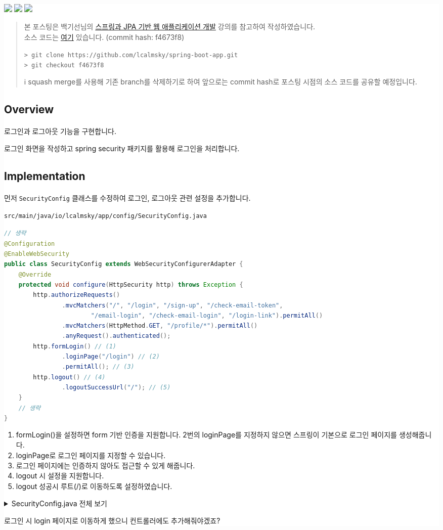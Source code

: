 ![](https://img.shields.io/badge/spring--boot-2.5.4-red) ![](https://img.shields.io/badge/gradle-7.1.1-brightgreen) ![](https://img.shields.io/badge/java-11-blue)

> 본 포스팅은 백기선님의 [스프링과 JPA 기반 웹 애플리케이션 개발](https://www.inflearn.com/course/%EC%8A%A4%ED%94%84%EB%A7%81-JPA-%EC%9B%B9%EC%95%B1/dashboard) 강의를 참고하여 작성하였습니다.  
> 소스 코드는 [여기](https://github.com/lcalmsky/spring-boot-app) 있습니다. (commit hash: f4673f8)
> ```shell
> > git clone https://github.com/lcalmsky/spring-boot-app.git
> > git checkout f4673f8
> ```
> ℹ️ squash merge를 사용해 기존 branch를 삭제하기로 하여 앞으로는 commit hash로 포스팅 시점의 소스 코드를 공유할 예정입니다.

## Overview

로그인과 로그아웃 기능을 구현합니다. 

로그인 화면을 작성하고 spring security 패키지를 활용해 로그인을 처리합니다.

## Implementation

먼저 `SecurityConfig` 클래스를 수정하여 로그인, 로그아웃 관련 설정을 추가합니다.

`src/main/java/io/lcalmsky/app/config/SecurityConfig.java`

```java
// 생략
@Configuration
@EnableWebSecurity
public class SecurityConfig extends WebSecurityConfigurerAdapter {
    @Override
    protected void configure(HttpSecurity http) throws Exception {
        http.authorizeRequests()
                .mvcMatchers("/", "/login", "/sign-up", "/check-email-token",
                        "/email-login", "/check-email-login", "/login-link").permitAll()
                .mvcMatchers(HttpMethod.GET, "/profile/*").permitAll()
                .anyRequest().authenticated();
        http.formLogin() // (1)
                .loginPage("/login") // (2)
                .permitAll(); // (3)
        http.logout() // (4)
                .logoutSuccessUrl("/"); // (5)
    }
    // 생략
}
```

1. formLogin()을 설정하면 form 기반 인증을 지원합니다. 2번의 loginPage를 지정하지 않으면 스프링이 기본으로 로그인 페이지를 생성해줍니다.
2. loginPage로 로그인 페이지를 지정할 수 있습니다.
3. 로그인 페이지에는 인증하지 않아도 접근할 수 있게 해줍니다.
4. logout 시 설정을 지원합니다.
5. logout 성공시 루트(/)로 이동하도록 설정하였습니다.

<details><summary>SecurityConfig.java 전체 보기</summary></details>

로그인 시 login 페이지로 이동하게 했으니 컨트롤러에도 추가해줘야겠죠?
